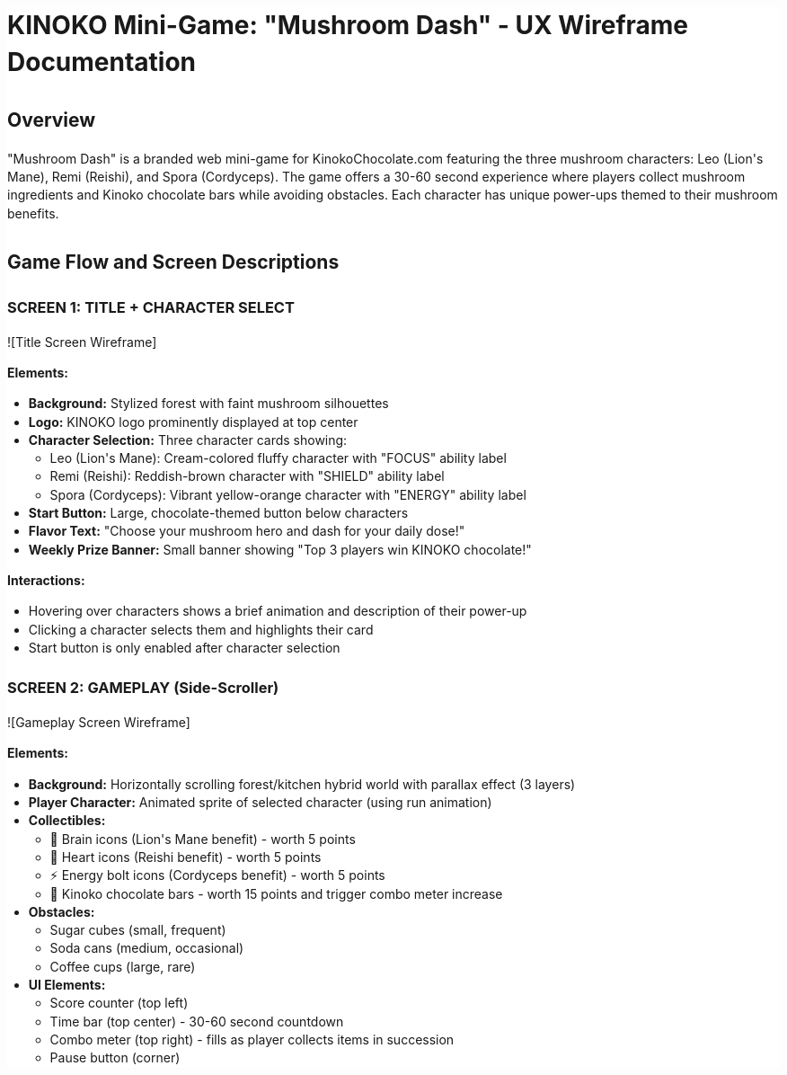 # KINOKO Mini-Game: "Mushroom Dash" - UX Wireframe Documentation

## Overview
"Mushroom Dash" is a branded web mini-game for KinokoChocolate.com featuring the three mushroom characters: Leo (Lion's Mane), Remi (Reishi), and Spora (Cordyceps). The game offers a 30-60 second experience where players collect mushroom ingredients and Kinoko chocolate bars while avoiding obstacles. Each character has unique power-ups themed to their mushroom benefits.

## Game Flow and Screen Descriptions

### SCREEN 1: TITLE + CHARACTER SELECT
![Title Screen Wireframe]

**Elements:**
- **Background:** Stylized forest with faint mushroom silhouettes
- **Logo:** KINOKO logo prominently displayed at top center
- **Character Selection:** Three character cards showing:
  - Leo (Lion's Mane): Cream-colored fluffy character with "FOCUS" ability label
  - Remi (Reishi): Reddish-brown character with "SHIELD" ability label
  - Spora (Cordyceps): Vibrant yellow-orange character with "ENERGY" ability label
- **Start Button:** Large, chocolate-themed button below characters
- **Flavor Text:** "Choose your mushroom hero and dash for your daily dose!"
- **Weekly Prize Banner:** Small banner showing "Top 3 players win KINOKO chocolate!"

**Interactions:**
- Hovering over characters shows a brief animation and description of their power-up
- Clicking a character selects them and highlights their card
- Start button is only enabled after character selection

### SCREEN 2: GAMEPLAY (Side-Scroller)
![Gameplay Screen Wireframe]

**Elements:**
- **Background:** Horizontally scrolling forest/kitchen hybrid world with parallax effect (3 layers)
- **Player Character:** Animated sprite of selected character (using run animation)
- **Collectibles:**
  - 🧠 Brain icons (Lion's Mane benefit) - worth 5 points
  - 💖 Heart icons (Reishi benefit) - worth 5 points
  - ⚡ Energy bolt icons (Cordyceps benefit) - worth 5 points
  - 🍫 Kinoko chocolate bars - worth 15 points and trigger combo meter increase
- **Obstacles:**
  - Sugar cubes (small, frequent)
  - Soda cans (medium, occasional)
  - Coffee cups (large, rare)
- **UI Elements:**
  - Score counter (top left)
  - Time bar (top center) - 30-60 second countdown
  - Combo meter (top right) - fills as player collects items in succession
  - Pause button (corner)
